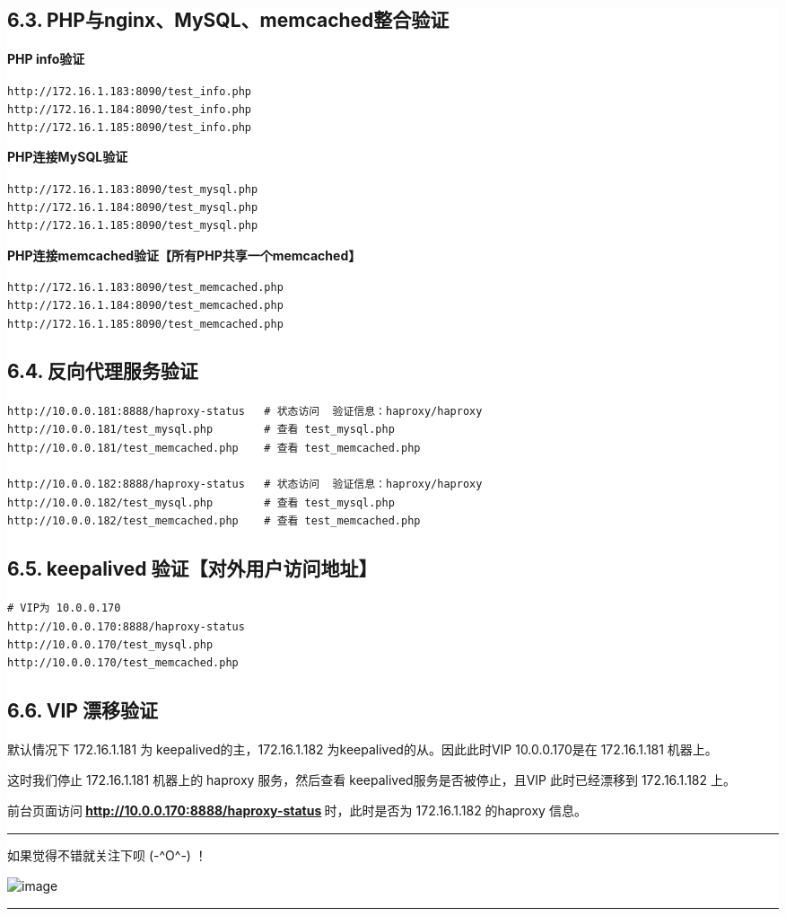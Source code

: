 ## 6.3. PHP与nginx、MySQL、memcached整合验证 
<b>PHP info验证</b>

```
http://172.16.1.183:8090/test_info.php
http://172.16.1.184:8090/test_info.php
http://172.16.1.185:8090/test_info.php
```

<b>PHP连接MySQL验证</b>

```
http://172.16.1.183:8090/test_mysql.php
http://172.16.1.184:8090/test_mysql.php
http://172.16.1.185:8090/test_mysql.php
```

<b>PHP连接memcached验证【所有PHP共享一个memcached】</b>

```
http://172.16.1.183:8090/test_memcached.php
http://172.16.1.184:8090/test_memcached.php
http://172.16.1.185:8090/test_memcached.php
```

## 6.4. 反向代理服务验证

```
http://10.0.0.181:8888/haproxy-status   # 状态访问  验证信息：haproxy/haproxy
http://10.0.0.181/test_mysql.php        # 查看 test_mysql.php
http://10.0.0.181/test_memcached.php    # 查看 test_memcached.php

http://10.0.0.182:8888/haproxy-status   # 状态访问  验证信息：haproxy/haproxy
http://10.0.0.182/test_mysql.php        # 查看 test_mysql.php
http://10.0.0.182/test_memcached.php    # 查看 test_memcached.php
```

## 6.5. keepalived 验证【对外用户访问地址】

```
# VIP为 10.0.0.170
http://10.0.0.170:8888/haproxy-status
http://10.0.0.170/test_mysql.php
http://10.0.0.170/test_memcached.php
```

## 6.6. VIP 漂移验证
默认情况下 172.16.1.181 为 keepalived的主，172.16.1.182 为keepalived的从。因此此时VIP 10.0.0.170是在 172.16.1.181 机器上。

这时我们停止 172.16.1.181 机器上的 haproxy 服务，然后查看 keepalived服务是否被停止，且VIP 此时已经漂移到 172.16.1.182 上。

前台页面访问<b> http://10.0.0.170:8888/haproxy-status </b>时，此时是否为 172.16.1.182 的haproxy 信息。


---


如果觉得不错就关注下呗 (-^O^-) ！

![image](https://raw.githubusercontent.com/zhanglianghhh/ansible-example-lnmp/master/personflag.png)

---

